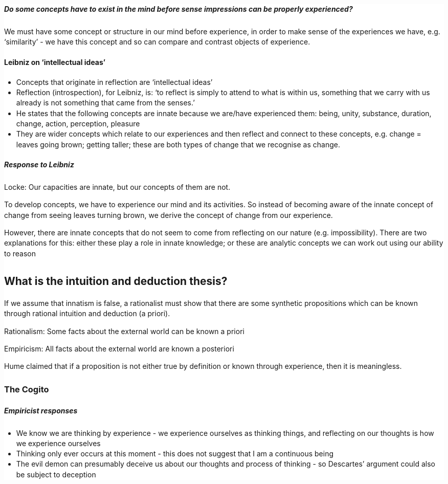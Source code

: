 ##### Do some concepts have to exist in the mind before sense impressions can be properly experienced?

We must have some concept or structure in our mind before experience, in order to make sense of the experiences we have, e.g. ‘similarity’ - we have this concept and so can compare and contrast objects of experience.

#### Leibniz on ‘intellectual ideas’

- Concepts that originate in reflection are ‘intellectual ideas’
- Reflection (introspection), for Leibniz, is: ‘to reflect is simply to attend to what is within us, something that we carry with us already is not something that came from the senses.’
- He states that the following concepts are innate because we are/have experienced them: being, unity, substance, duration, change, action, perception, pleasure
- They are wider concepts which relate to our experiences and then reflect and connect to these concepts, e.g. change = leaves going brown; getting taller; these are both types of change that we recognise as change.

##### Response to Leibniz

Locke: Our capacities are innate, but our concepts of them are not.

To develop concepts, we have to experience our mind and its activities. So instead of becoming aware of the innate concept of change from seeing leaves turning brown, we derive the concept of change from our experience. 

However, there are innate concepts that do not seem to come from reflecting on our nature (e.g. impossibility). There are two explanations for this: either these play a role in innate knowledge; or these are analytic concepts we can work out using our ability to reason


## What is the intuition and deduction thesis?

If we assume that innatism is false, a rationalist must show that there are some synthetic propositions which can be known through rational intuition and deduction (a priori).

Rationalism: Some facts about the external world can be known a priori

Empiricism: All facts about the external world are known a posteriori

Hume claimed that if a proposition is not either true by definition or known through experience, then it is meaningless.

### The Cogito

##### Empiricist responses

- We know we are thinking by experience - we experience ourselves as thinking things, and reflecting on our thoughts is how we experience ourselves
- Thinking only ever occurs at this moment - this does not suggest that I am a continuous being
- The evil demon can presumably deceive us about our thoughts and process of thinking - so Descartes’ argument could also be subject to deception